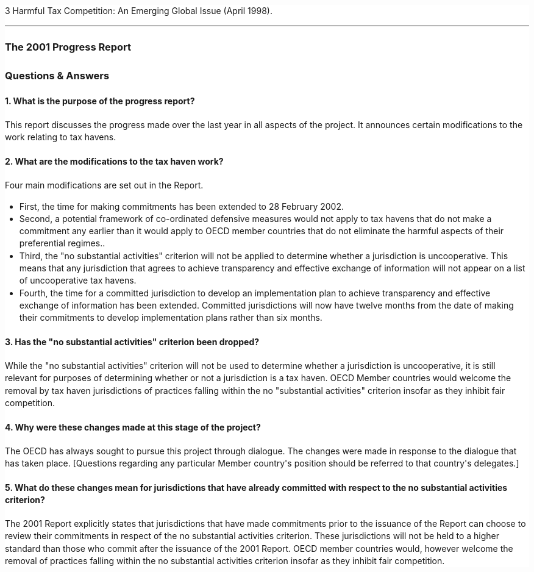 3 Harmful Tax Competition: An Emerging Global Issue (April 1998).

* * *

### The 2001 Progress Report

### Questions & Answers

#### 1\. What is the purpose of the progress report?

This report discusses the progress made over the last year in all aspects of the project. It announces certain modifications to the work relating to tax havens.

#### 2\. What are the modifications to the tax haven work?

Four main modifications are set out in the Report.

*   First, the time for making commitments has been extended to 28 February 2002.
*   Second, a potential framework of co-ordinated defensive measures would not apply to tax havens that do not make a commitment any earlier than it would apply to OECD member countries that do not eliminate the harmful aspects of their preferential regimes..
*   Third, the "no substantial activities" criterion will not be applied to determine whether a jurisdiction is uncooperative. This means that any jurisdiction that agrees to achieve transparency and effective exchange of information will not appear on a list of uncooperative tax havens.
*   Fourth, the time for a committed jurisdiction to develop an implementation plan to achieve transparency and effective exchange of information has been extended. Committed jurisdictions will now have twelve months from the date of making their commitments to develop implementation plans rather than six months.

#### 3\. Has the "no substantial activities" criterion been dropped?

While the "no substantial activities" criterion will not be used to determine whether a jurisdiction is uncooperative, it is still relevant for purposes of determining whether or not a jurisdiction is a tax haven. OECD Member countries would welcome the removal by tax haven jurisdictions of practices falling within the no "substantial activities" criterion insofar as they inhibit fair competition.

#### 4\. Why were these changes made at this stage of the project?

The OECD has always sought to pursue this project through dialogue. The changes were made in response to the dialogue that has taken place. \[Questions regarding any particular Member country's position should be referred to that country's delegates.\]

#### 5\. What do these changes mean for jurisdictions that have already committed with respect to the no substantial activities criterion?

The 2001 Report explicitly states that jurisdictions that have made commitments prior to the issuance of the Report can choose to review their commitments in respect of the no substantial activities criterion. These jurisdictions will not be held to a higher standard than those who commit after the issuance of the 2001 Report. OECD member countries would, however welcome the removal of practices falling within the no substantial activities criterion insofar as they inhibit fair competition.
